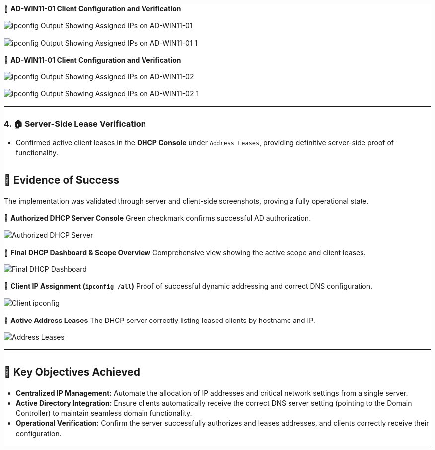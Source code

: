 📸 **AD-WIN11-01 Client Configuration and Verification**

<img width="1920" height="909" alt="ipconfig Output Showing Assigned IPs on AD-WIN11-01" src="https://github.com/user-attachments/assets/5e4ad70e-13ce-40d8-9221-7d5a01ac8d0e" /><br />

<img width="1920" height="909" alt="ipconfig Output Showing Assigned IPs on AD-WIN11-01 1" src="https://github.com/user-attachments/assets/4f273f81-2970-4830-b57c-032b68e59601" /><br />

📸 **AD-WIN11-01 Client Configuration and Verification**

<img width="1920" height="909" alt="ipconfig Output Showing Assigned IPs on AD-WIN11-02" src="https://github.com/user-attachments/assets/1d425cab-32f0-448a-816f-a6cf68a5a248" /><br />

<img width="1920" height="909" alt="ipconfig Output Showing Assigned IPs on AD-WIN11-02 1" src="https://github.com/user-attachments/assets/b071240b-9d58-4404-95ea-5b1b4ff29f33" />

---

### 4. 🏠 Server-Side Lease Verification
-   Confirmed active client leases in the **DHCP Console** under `Address Leases`, providing definitive server-side proof of functionality.

## 🧾 Evidence of Success
The implementation was validated through server and client-side screenshots, proving a fully operational state.

📸 **Authorized DHCP Server Console** 
Green checkmark confirms successful AD authorization. 

![Authorized DHCP Server](https://github.com/user-attachments/assets/59565a59-559f-45fb-8b94-fa970d95828d)

📸 **Final DHCP Dashboard & Scope Overview** 
Comprehensive view showing the active scope and client leases. 

![Final DHCP Dashboard](https://github.com/user-attachments/assets/07104801-01ac-4a3d-ada3-35683725e49d) 

📸 **Client IP Assignment (`ipconfig /all`)** 
Proof of successful dynamic addressing and correct DNS configuration. 

![Client ipconfig](https://github.com/user-attachments/assets/fbc5b1f8-e41a-4503-b575-32f8e7695e66)

📸 **Active Address Leases** 
The DHCP server correctly listing leased clients by hostname and IP. 

![Address Leases](https://github.com/user-attachments/assets/08fc0d95-cee4-455a-9062-eb59a1075752)

---

## 🎯 Key Objectives Achieved

-   **Centralized IP Management:** Automate the allocation of IP addresses and critical network settings from a single server.
-   **Active Directory Integration:** Ensure clients automatically receive the correct DNS server setting (pointing to the Domain Controller) to maintain seamless domain functionality.
-   **Operational Verification:** Confirm the server successfully authorizes and leases addresses, and clients correctly receive their configuration.

---